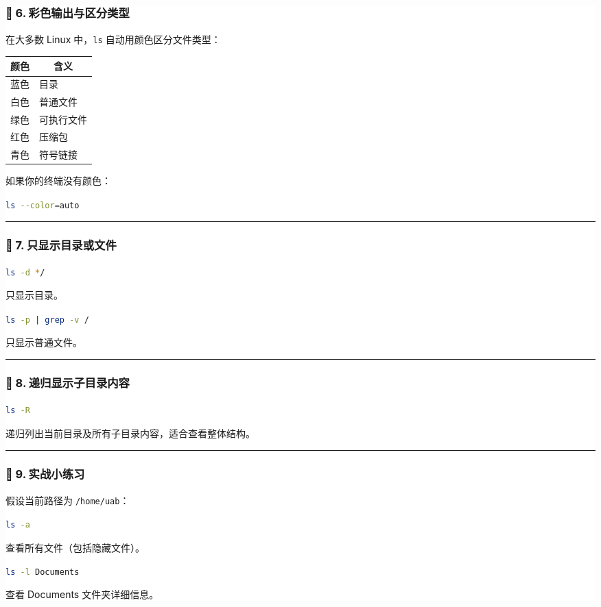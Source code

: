 
### 🎨 6. 彩色输出与区分类型

在大多数 Linux 中，`ls` 自动用颜色区分文件类型：

| 颜色 | 含义 |
|------|------|
| 蓝色 | 目录 |
| 白色 | 普通文件 |
| 绿色 | 可执行文件 |
| 红色 | 压缩包 |
| 青色 | 符号链接 |

如果你的终端没有颜色：
```bash
ls --color=auto
```

---

### 🧱 7. 只显示目录或文件

```bash
ls -d */
```
只显示目录。

```bash
ls -p | grep -v /
```
只显示普通文件。

---

### 🧩 8. 递归显示子目录内容

```bash
ls -R
```
递归列出当前目录及所有子目录内容，适合查看整体结构。

---

### 🧠 9. 实战小练习

假设当前路径为 `/home/uab`：

```bash
ls -a
```
查看所有文件（包括隐藏文件）。

```bash
ls -l Documents
```
查看 Documents 文件夹详细信息。
